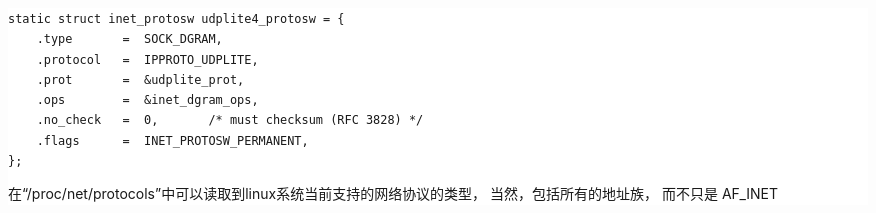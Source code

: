 	static struct inet_protosw udplite4_protosw = {
		.type		=  SOCK_DGRAM,
		.protocol	=  IPPROTO_UDPLITE,
		.prot		=  &udplite_prot,
		.ops		=  &inet_dgram_ops,
		.no_check	=  0,		/* must checksum (RFC 3828) */
		.flags		=  INET_PROTOSW_PERMANENT,
	};
    
在“/proc/net/protocols”中可以读取到linux系统当前支持的网络协议的类型， 当然，包括所有的地址族， 而不只是 AF_INET
